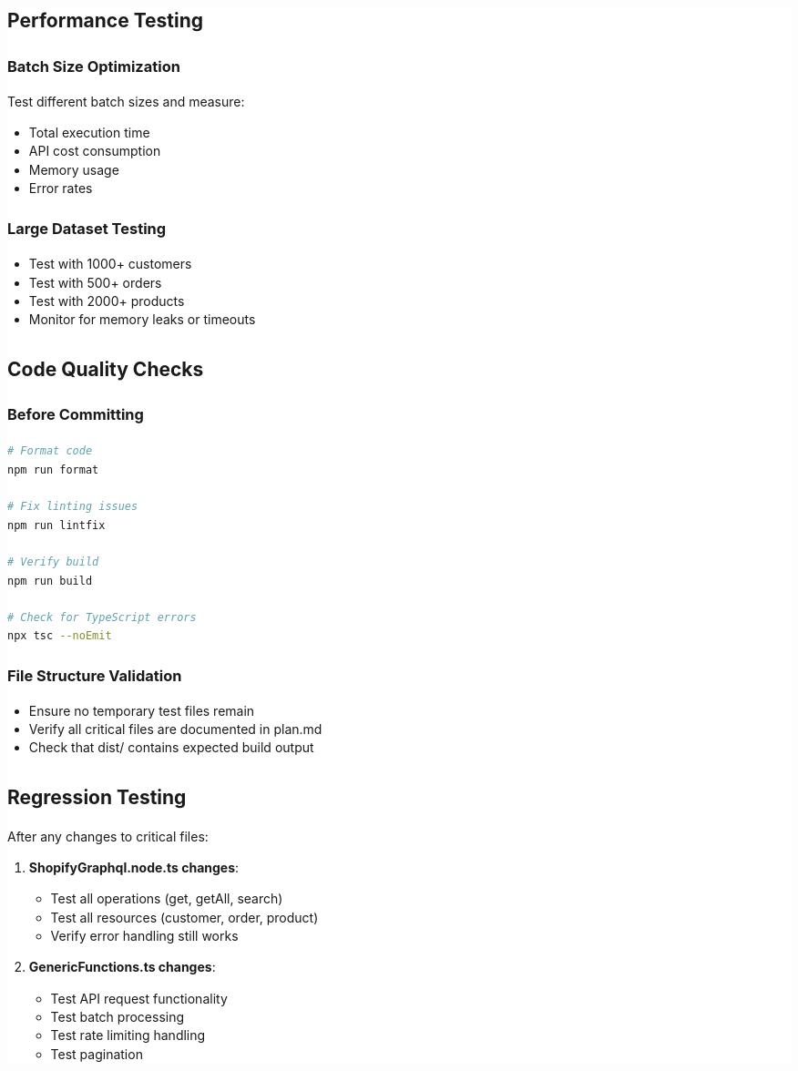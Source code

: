 ## Performance Testing

### Batch Size Optimization
Test different batch sizes and measure:
- Total execution time
- API cost consumption
- Memory usage
- Error rates

### Large Dataset Testing
- Test with 1000+ customers
- Test with 500+ orders
- Test with 2000+ products
- Monitor for memory leaks or timeouts

## Code Quality Checks

### Before Committing
```bash
# Format code
npm run format

# Fix linting issues
npm run lintfix

# Verify build
npm run build

# Check for TypeScript errors
npx tsc --noEmit
```

### File Structure Validation
- Ensure no temporary test files remain
- Verify all critical files are documented in plan.md
- Check that dist/ contains expected build output

## Regression Testing

After any changes to critical files:

1. **ShopifyGraphql.node.ts changes**:
   - Test all operations (get, getAll, search)
   - Test all resources (customer, order, product)
   - Verify error handling still works

2. **GenericFunctions.ts changes**:
   - Test API request functionality
   - Test batch processing
   - Test rate limiting handling
   - Test pagination
